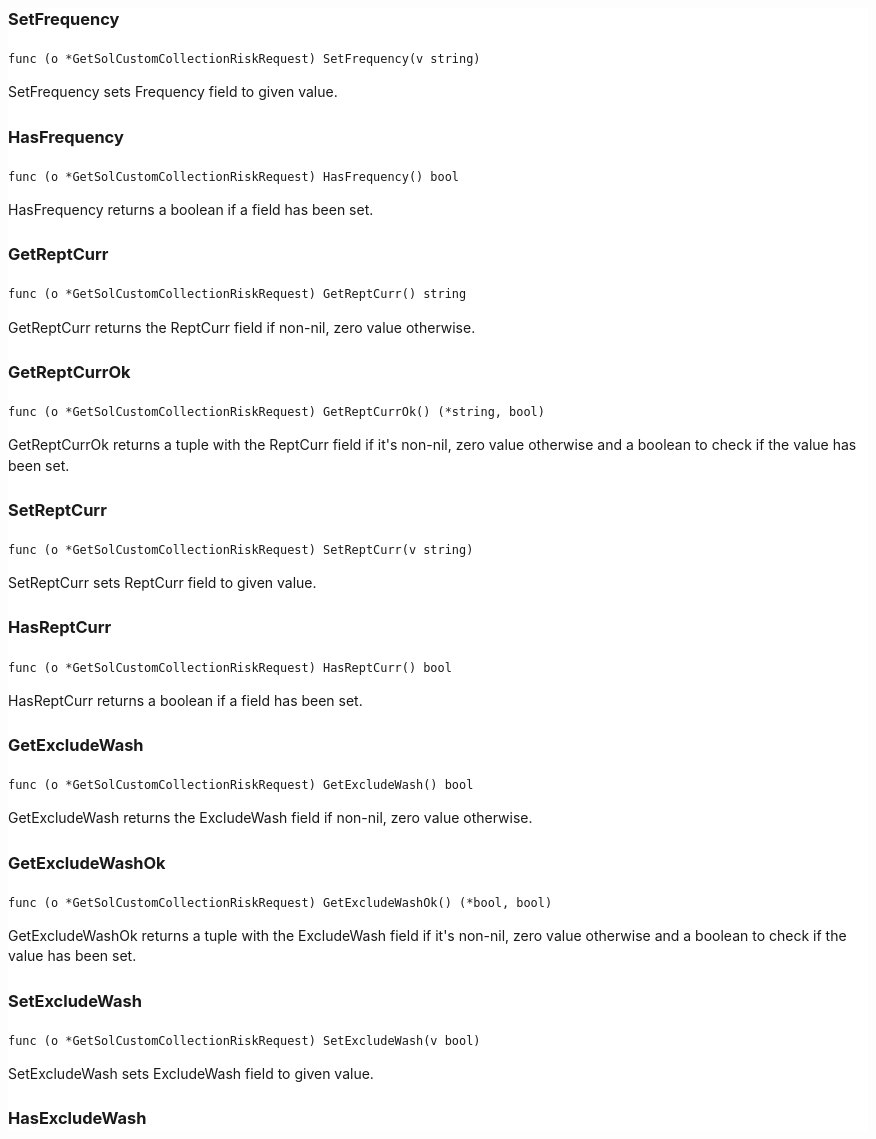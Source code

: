 ### SetFrequency

`func (o *GetSolCustomCollectionRiskRequest) SetFrequency(v string)`

SetFrequency sets Frequency field to given value.

### HasFrequency

`func (o *GetSolCustomCollectionRiskRequest) HasFrequency() bool`

HasFrequency returns a boolean if a field has been set.

### GetReptCurr

`func (o *GetSolCustomCollectionRiskRequest) GetReptCurr() string`

GetReptCurr returns the ReptCurr field if non-nil, zero value otherwise.

### GetReptCurrOk

`func (o *GetSolCustomCollectionRiskRequest) GetReptCurrOk() (*string, bool)`

GetReptCurrOk returns a tuple with the ReptCurr field if it's non-nil, zero value otherwise
and a boolean to check if the value has been set.

### SetReptCurr

`func (o *GetSolCustomCollectionRiskRequest) SetReptCurr(v string)`

SetReptCurr sets ReptCurr field to given value.

### HasReptCurr

`func (o *GetSolCustomCollectionRiskRequest) HasReptCurr() bool`

HasReptCurr returns a boolean if a field has been set.

### GetExcludeWash

`func (o *GetSolCustomCollectionRiskRequest) GetExcludeWash() bool`

GetExcludeWash returns the ExcludeWash field if non-nil, zero value otherwise.

### GetExcludeWashOk

`func (o *GetSolCustomCollectionRiskRequest) GetExcludeWashOk() (*bool, bool)`

GetExcludeWashOk returns a tuple with the ExcludeWash field if it's non-nil, zero value otherwise
and a boolean to check if the value has been set.

### SetExcludeWash

`func (o *GetSolCustomCollectionRiskRequest) SetExcludeWash(v bool)`

SetExcludeWash sets ExcludeWash field to given value.

### HasExcludeWash
